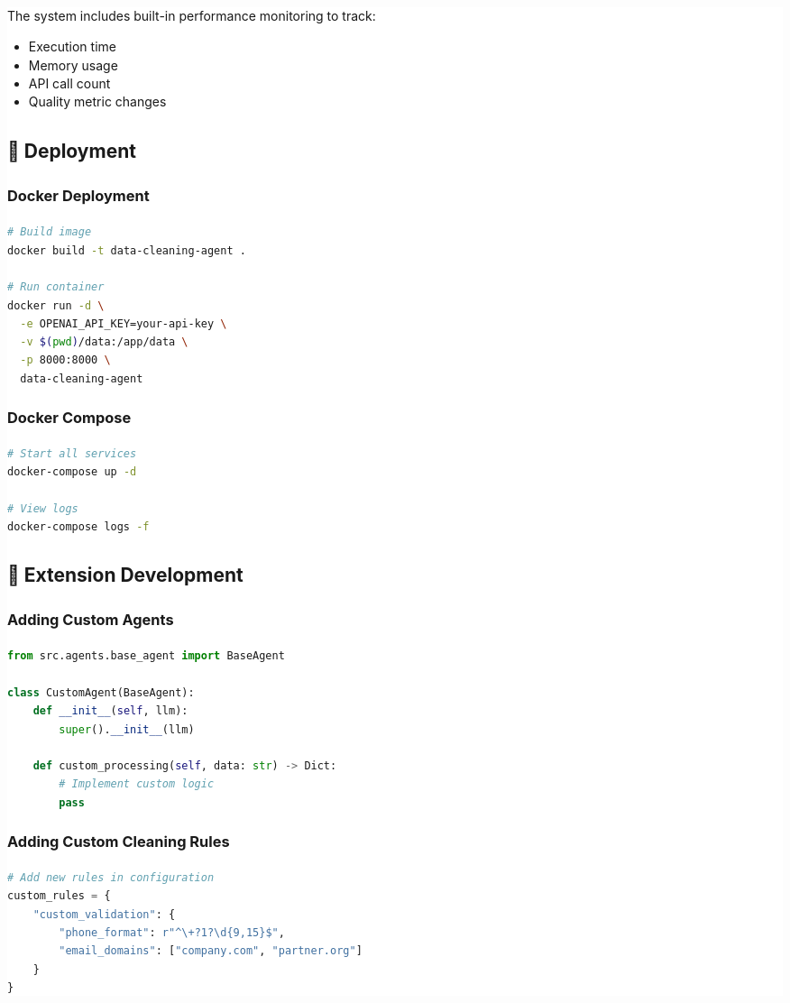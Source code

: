 The system includes built-in performance monitoring to track:
- Execution time
- Memory usage
- API call count
- Quality metric changes

## 🚀 Deployment

### Docker Deployment

```bash
# Build image
docker build -t data-cleaning-agent .

# Run container
docker run -d \
  -e OPENAI_API_KEY=your-api-key \
  -v $(pwd)/data:/app/data \
  -p 8000:8000 \
  data-cleaning-agent
```

### Docker Compose

```bash
# Start all services
docker-compose up -d

# View logs
docker-compose logs -f
```

## 🔌 Extension Development

### Adding Custom Agents

```python
from src.agents.base_agent import BaseAgent

class CustomAgent(BaseAgent):
    def __init__(self, llm):
        super().__init__(llm)
    
    def custom_processing(self, data: str) -> Dict:
        # Implement custom logic
        pass
```

### Adding Custom Cleaning Rules

```python
# Add new rules in configuration
custom_rules = {
    "custom_validation": {
        "phone_format": r"^\+?1?\d{9,15}$",
        "email_domains": ["company.com", "partner.org"]
    }
}
```
